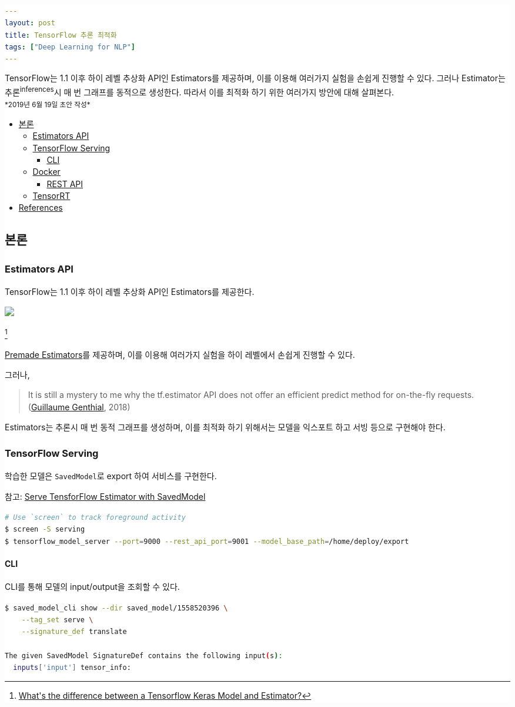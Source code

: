 ```yaml
---
layout: post
title: TensorFlow 추론 최적화
tags: ["Deep Learning for NLP"]
---
```


<div class="message">
TensorFlow는 1.1 이후 하이 레벨 추상화 API인 Estimators를 제공하며, 이를 이용해 여러가지 실험을 손쉽게 진행할 수 있다. 그러나 Estimator는 추론<sup>inferences</sup>시 매 번 그래프를 동적으로 생성한다. 따라서 이를 최적화 하기 위한 여러가지 방안에 대해 살펴본다.
</div>

<small>
*2019년 6월 19일 초안 작성*  
</small>



- [본론](#본론)
    - [Estimators API](#estimators-api)
    - [TensorFlow Serving](#tensorflow-serving)
        - [CLI](#cli)
    - [Docker](#docker)
        - [REST API](#rest-api)
    - [TensorRT](#tensorrt)
- [References](#references)



## 본론
### Estimators API
TensorFlow는 1.1 이후 하이 레벨 추상화 API인 Estimators를 제공한다.

<img src="https://www.tensorflow.org/images/tensorflow_programming_environment.png" width="100%">

[^fn-1]

[Premade Estimators](https://www.tensorflow.org/guide/premade_estimators)를 제공하며, 이를 이용해 여러가지 실험을 하이 레벨에서 손쉽게 진행할 수 있다.

그러나,  
> It is still a mystery to me why the tf.estimator API does not offer an efficient predict method for on-the-fly requests. ([Guillaume Genthial](https://guillaumegenthial.github.io/serving-tensorflow-estimator.html), 2018)  

Estimators는 추론시 매 번 동적 그래프를 생성하며, 이를 최적화 하기 위해서는 모델을 익스포트 하고 서빙 등으로 구현해야 한다.

### TensorFlow Serving
학습한 모델은 `SavedModel`로 export 하여 서비스를 구현한다.

참고: [Serve TensforFlow Estimator with SavedModel](http://shzhangji.com/blog/2018/05/14/serve-tensorflow-estimator-with-savedmodel/)

```bash
# Use `screen` to track foreground activity
$ screen -S serving
$ tensorflow_model_server --port=9000 --rest_api_port=9001 --model_base_path=/home/deploy/export
```
#### CLI
CLI를 통해 모델의 input/output을 조회할 수 있다.
```bash
$ saved_model_cli show --dir saved_model/1558520396 \
    --tag_set serve \
    --signature_def translate

The given SavedModel SignatureDef contains the following input(s):
  inputs['input'] tensor_info:
```

[^fn-1]: [What's the difference between a Tensorflow Keras Model and Estimator?](https://stackoverflow.com/a/51455864)